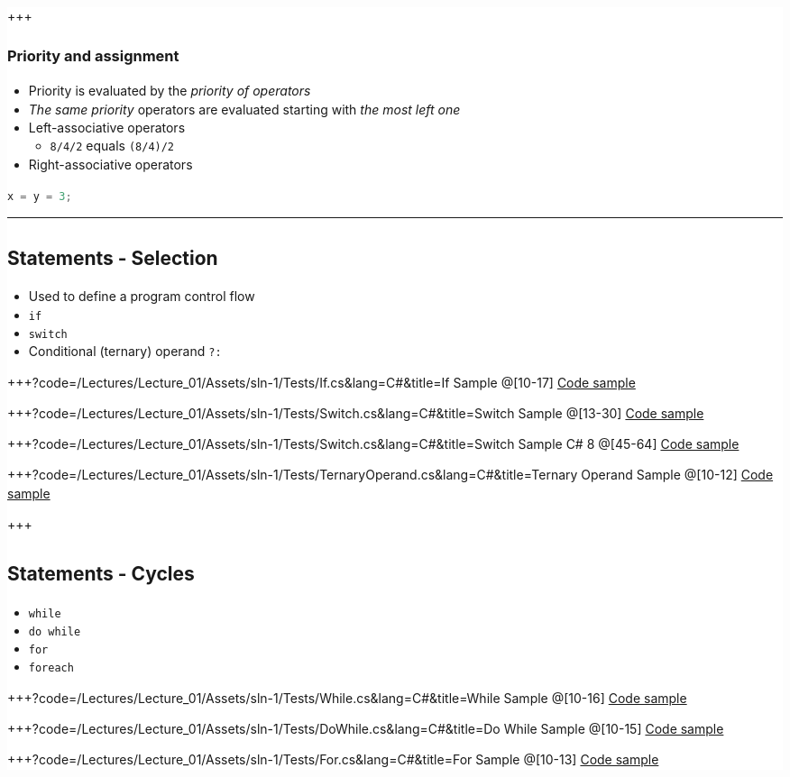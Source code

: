 +++
### Priority and assignment
* Priority is evaluated by the *priority of operators*
* *The same priority* operators are evaluated starting with *the most left one*
* Left-associative operators
  * `8/4/2` equals `(8/4)/2`
* Right-associative operators
```C#
x = y = 3;
```

---
## Statements - Selection
* Used to define a program control flow
* `if`
* `switch`
* Conditional (ternary) operand `?:`

+++?code=/Lectures/Lecture_01/Assets/sln-1/Tests/If.cs&lang=C#&title=If Sample
@[10-17]
[Code sample](/Lectures/Lecture_01/Assets/sln-1/Tests/If.cs)

+++?code=/Lectures/Lecture_01/Assets/sln-1/Tests/Switch.cs&lang=C#&title=Switch Sample
@[13-30]
[Code sample](/Lectures/Lecture_01/Assets/sln-1/Tests/Switch.cs)

+++?code=/Lectures/Lecture_01/Assets/sln-1/Tests/Switch.cs&lang=C#&title=Switch Sample C# 8
@[45-64]
[Code sample](/Lectures/Lecture_01/Assets/sln-1/Tests/Switch.cs)

+++?code=/Lectures/Lecture_01/Assets/sln-1/Tests/TernaryOperand.cs&lang=C#&title=Ternary Operand Sample
@[10-12]
[Code sample](/Lectures/Lecture_01/Assets/sln-1/Tests/TernaryOperand.cs)

+++
## Statements - Cycles
* `while`
* `do while`
* `for`
* `foreach`


+++?code=/Lectures/Lecture_01/Assets/sln-1/Tests/While.cs&lang=C#&title=While Sample
@[10-16]
[Code sample](/Lectures/Lecture_01/Assets/sln-1/Tests/While.cs)

+++?code=/Lectures/Lecture_01/Assets/sln-1/Tests/DoWhile.cs&lang=C#&title=Do While Sample
@[10-15]
[Code sample](/Lectures/Lecture_01/Assets/sln-1/Tests/DoWhile.cs)

+++?code=/Lectures/Lecture_01/Assets/sln-1/Tests/For.cs&lang=C#&title=For Sample
@[10-13]
[Code sample](/Lectures/Lecture_01/Assets/sln-1/Tests/For.cs)
